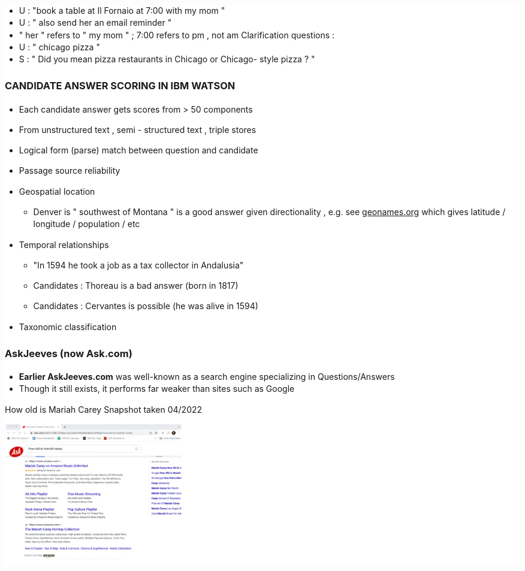 - U : "book a table at Il Fornaio at 7:00 with my mom "
- U : " also send her an email reminder "
- " her " refers to " my mom " ; 7:00 refers to pm , not am Clarification questions :
- U : " chicago pizza "
- S : " Did you mean pizza restaurants in Chicago or Chicago- style pizza ? "

### CANDIDATE ANSWER SCORING IN IBM WATSON

- Each candidate answer gets scores from > 50 components

- From unstructured text , semi - structured text , triple stores

- Logical form (parse) match between question and candidate

- Passage source reliability

- Geospatial location

  - Denver is " southwest of Montana " is a good answer given directionality , e.g. see [geonames.org](http://www.geonames.org/) which gives latitude / longitude / population / etc

- Temporal relationships

  - "In 1594 he took a job as a tax collector in Andalusia"

  - Candidates : Thoreau is a bad answer (born in 1817)

  - Candidates : Cervantes is possible (he was alive in 1594)

- Taxonomic classification



### AskJeeves (now Ask.com)

- **Earlier AskJeeves.com** was well-known as a search engine specializing in Questions/Answers
- Though it still exists, it performs far weaker than sites such as Google

How old is Mariah Carey
 Snapshot taken 04/2022

<img src="8. Question answering.assets/image-20250505210223489.png" alt="image-20250505210223489" style="zoom:80%;" />
